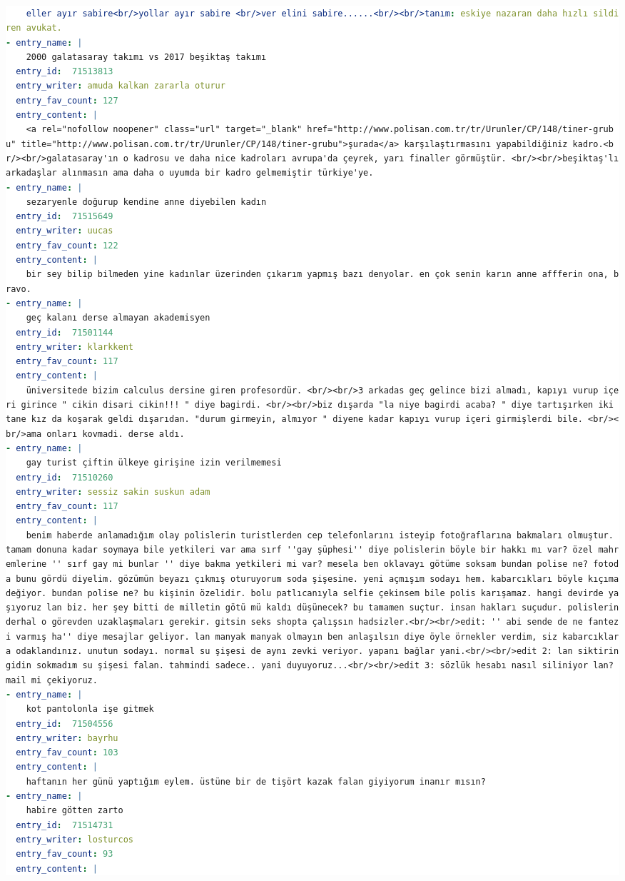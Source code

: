 ```yaml
    eller ayır sabire<br/>yollar ayır sabire <br/>ver elini sabire......<br/><br/>tanım: eskiye nazaran daha hızlı sildiren avukat.
- entry_name: |
    2000 galatasaray takımı vs 2017 beşiktaş takımı
  entry_id:  71513813
  entry_writer: amuda kalkan zararla oturur
  entry_fav_count: 127
  entry_content: |
    <a rel="nofollow noopener" class="url" target="_blank" href="http://www.polisan.com.tr/tr/Urunler/CP/148/tiner-grubu" title="http://www.polisan.com.tr/tr/Urunler/CP/148/tiner-grubu">şurada</a> karşılaştırmasını yapabildiğiniz kadro.<br/><br/>galatasaray'ın o kadrosu ve daha nice kadroları avrupa'da çeyrek, yarı finaller görmüştür. <br/><br/>beşiktaş'lı arkadaşlar alınmasın ama daha o uyumda bir kadro gelmemiştir türkiye'ye.
- entry_name: |
    sezaryenle doğurup kendine anne diyebilen kadın
  entry_id:  71515649
  entry_writer: uucas
  entry_fav_count: 122
  entry_content: |
    bir sey bilip bilmeden yine kadınlar üzerinden çıkarım yapmış bazı denyolar. en çok senin karın anne affferin ona, bravo.
- entry_name: |
    geç kalanı derse almayan akademisyen
  entry_id:  71501144
  entry_writer: klarkkent
  entry_fav_count: 117
  entry_content: |
    üniversitede bizim calculus dersine giren profesordür. <br/><br/>3 arkadas geç gelince bizi almadı, kapıyı vurup içeri girince " cikin disari cikin!!! " diye bagirdi. <br/><br/>biz dışarda "la niye bagirdi acaba? " diye tartışırken iki tane kız da koşarak geldi dışarıdan. "durum girmeyin, almıyor " diyene kadar kapıyı vurup içeri girmişlerdi bile. <br/><br/>ama onları kovmadi. derse aldı.
- entry_name: |
    gay turist çiftin ülkeye girişine izin verilmemesi
  entry_id:  71510260
  entry_writer: sessiz sakin suskun adam
  entry_fav_count: 117
  entry_content: |
    benim haberde anlamadığım olay polislerin turistlerden cep telefonlarını isteyip fotoğraflarına bakmaları olmuştur. tamam donuna kadar soymaya bile yetkileri var ama sırf ''gay şüphesi'' diye polislerin böyle bir hakkı mı var? özel mahremlerine '' sırf gay mi bunlar '' diye bakma yetkileri mi var? mesela ben oklavayı götüme soksam bundan polise ne? fotoda bunu gördü diyelim. gözümün beyazı çıkmış oturuyorum soda şişesine. yeni açmışım sodayı hem. kabarcıkları böyle kıçıma değiyor. bundan polise ne? bu kişinin özelidir. bolu patlıcanıyla selfie çekinsem bile polis karışamaz. hangi devirde yaşıyoruz lan biz. her şey bitti de milletin götü mü kaldı düşünecek? bu tamamen suçtur. insan hakları suçudur. polislerin derhal o görevden uzaklaşmaları gerekir. gitsin seks shopta çalışsın hadsizler.<br/><br/>edit: '' abi sende de ne fantezi varmış ha'' diye mesajlar geliyor. lan manyak manyak olmayın ben anlaşılsın diye öyle örnekler verdim, siz kabarcıklara odaklandınız. unutun sodayı. normal su şişesi de aynı zevki veriyor. yapanı bağlar yani.<br/><br/>edit 2: lan siktirin gidin sokmadım su şişesi falan. tahmindi sadece.. yani duyuyoruz...<br/><br/>edit 3: sözlük hesabı nasıl siliniyor lan? mail mi çekiyoruz.
- entry_name: |
    kot pantolonla işe gitmek
  entry_id:  71504556
  entry_writer: bayrhu
  entry_fav_count: 103
  entry_content: |
    haftanın her günü yaptığım eylem. üstüne bir de tişört kazak falan giyiyorum inanır mısın?
- entry_name: |
    habire götten zarto
  entry_id:  71514731
  entry_writer: losturcos
  entry_fav_count: 93
  entry_content: |
```